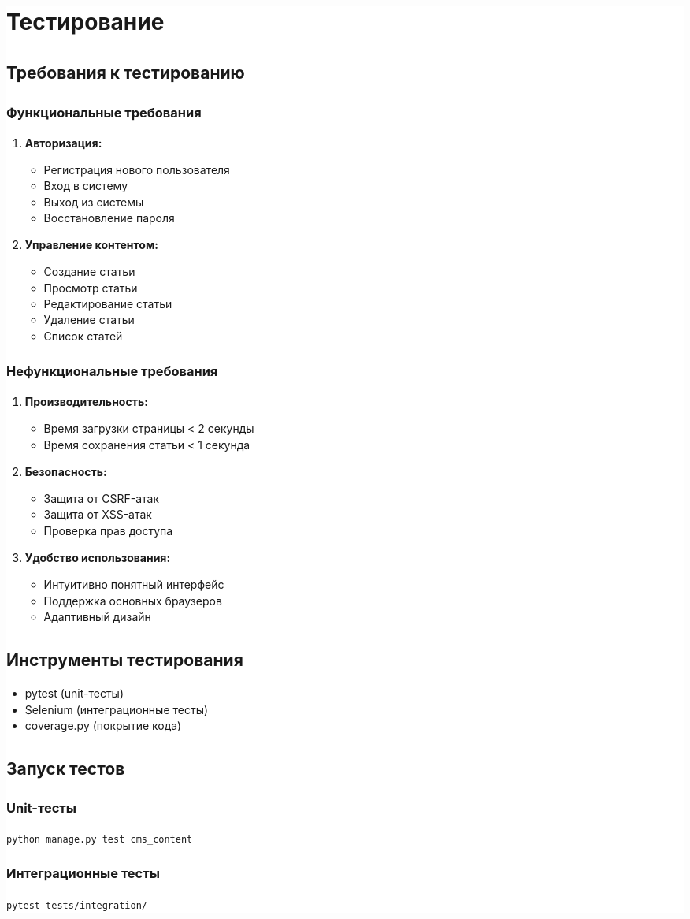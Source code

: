 # Тестирование

## Требования к тестированию

### Функциональные требования
1. **Авторизация:**
   - Регистрация нового пользователя
   - Вход в систему
   - Выход из системы
   - Восстановление пароля

2. **Управление контентом:**
   - Создание статьи
   - Просмотр статьи
   - Редактирование статьи
   - Удаление статьи
   - Список статей

### Нефункциональные требования
1. **Производительность:**
   - Время загрузки страницы < 2 секунды
   - Время сохранения статьи < 1 секунда

2. **Безопасность:**
   - Защита от CSRF-атак
   - Защита от XSS-атак
   - Проверка прав доступа

3. **Удобство использования:**
   - Интуитивно понятный интерфейс
   - Поддержка основных браузеров
   - Адаптивный дизайн

## Инструменты тестирования
- pytest (unit-тесты)
- Selenium (интеграционные тесты)
- coverage.py (покрытие кода)

## Запуск тестов

### Unit-тесты
```bash
python manage.py test cms_content
```

### Интеграционные тесты
```bash
pytest tests/integration/
```

